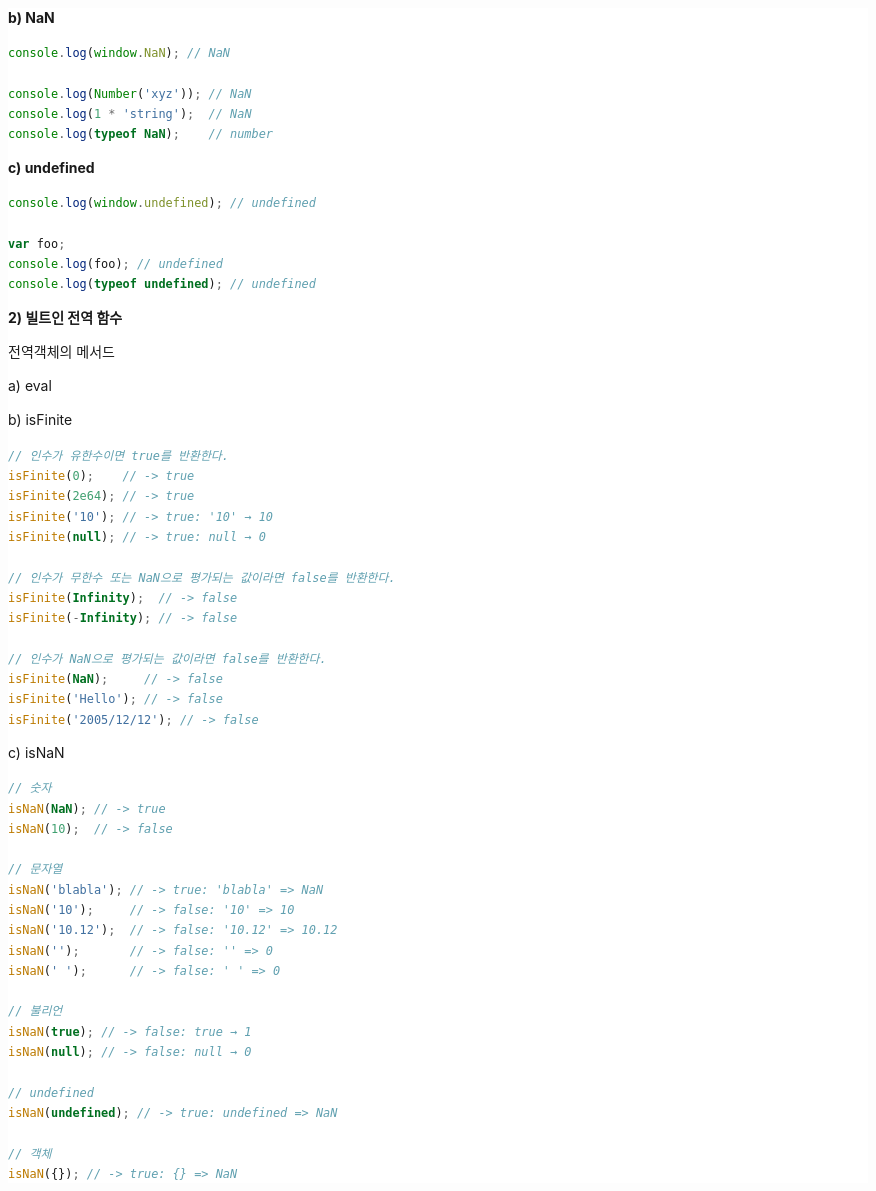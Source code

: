 **b) NaN**

```jsx
console.log(window.NaN); // NaN

console.log(Number('xyz')); // NaN
console.log(1 * 'string');  // NaN
console.log(typeof NaN);    // number
```

**c) undefined**

```jsx
console.log(window.undefined); // undefined

var foo;
console.log(foo); // undefined
console.log(typeof undefined); // undefined
```

**2) 빌트인 전역 함수**

전역객체의 메서드

a) eval

b) isFinite

```jsx
// 인수가 유한수이면 true를 반환한다.
isFinite(0);    // -> true
isFinite(2e64); // -> true
isFinite('10'); // -> true: '10' → 10
isFinite(null); // -> true: null → 0

// 인수가 무한수 또는 NaN으로 평가되는 값이라면 false를 반환한다.
isFinite(Infinity);  // -> false
isFinite(-Infinity); // -> false

// 인수가 NaN으로 평가되는 값이라면 false를 반환한다.
isFinite(NaN);     // -> false
isFinite('Hello'); // -> false
isFinite('2005/12/12'); // -> false
```

c) isNaN

```jsx
// 숫자
isNaN(NaN); // -> true
isNaN(10);  // -> false

// 문자열
isNaN('blabla'); // -> true: 'blabla' => NaN
isNaN('10');     // -> false: '10' => 10
isNaN('10.12');  // -> false: '10.12' => 10.12
isNaN('');       // -> false: '' => 0
isNaN(' ');      // -> false: ' ' => 0

// 불리언
isNaN(true); // -> false: true → 1
isNaN(null); // -> false: null → 0

// undefined
isNaN(undefined); // -> true: undefined => NaN

// 객체
isNaN({}); // -> true: {} => NaN

```